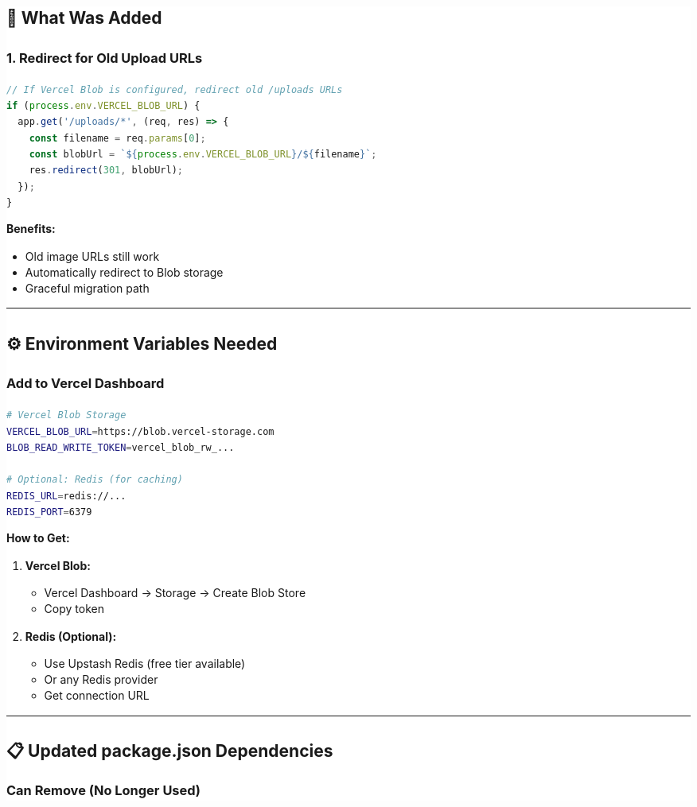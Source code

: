 
## 🔧 What Was Added

### 1. Redirect for Old Upload URLs

```javascript
// If Vercel Blob is configured, redirect old /uploads URLs
if (process.env.VERCEL_BLOB_URL) {
  app.get('/uploads/*', (req, res) => {
    const filename = req.params[0];
    const blobUrl = `${process.env.VERCEL_BLOB_URL}/${filename}`;
    res.redirect(301, blobUrl);
  });
}
```

**Benefits:**
- Old image URLs still work
- Automatically redirect to Blob storage
- Graceful migration path

---

## ⚙️ Environment Variables Needed

### Add to Vercel Dashboard

```bash
# Vercel Blob Storage
VERCEL_BLOB_URL=https://blob.vercel-storage.com
BLOB_READ_WRITE_TOKEN=vercel_blob_rw_...

# Optional: Redis (for caching)
REDIS_URL=redis://...
REDIS_PORT=6379
```

**How to Get:**
1. **Vercel Blob:**
   - Vercel Dashboard → Storage → Create Blob Store
   - Copy token

2. **Redis (Optional):**
   - Use Upstash Redis (free tier available)
   - Or any Redis provider
   - Get connection URL

---

## 📋 Updated package.json Dependencies

### Can Remove (No Longer Used)
